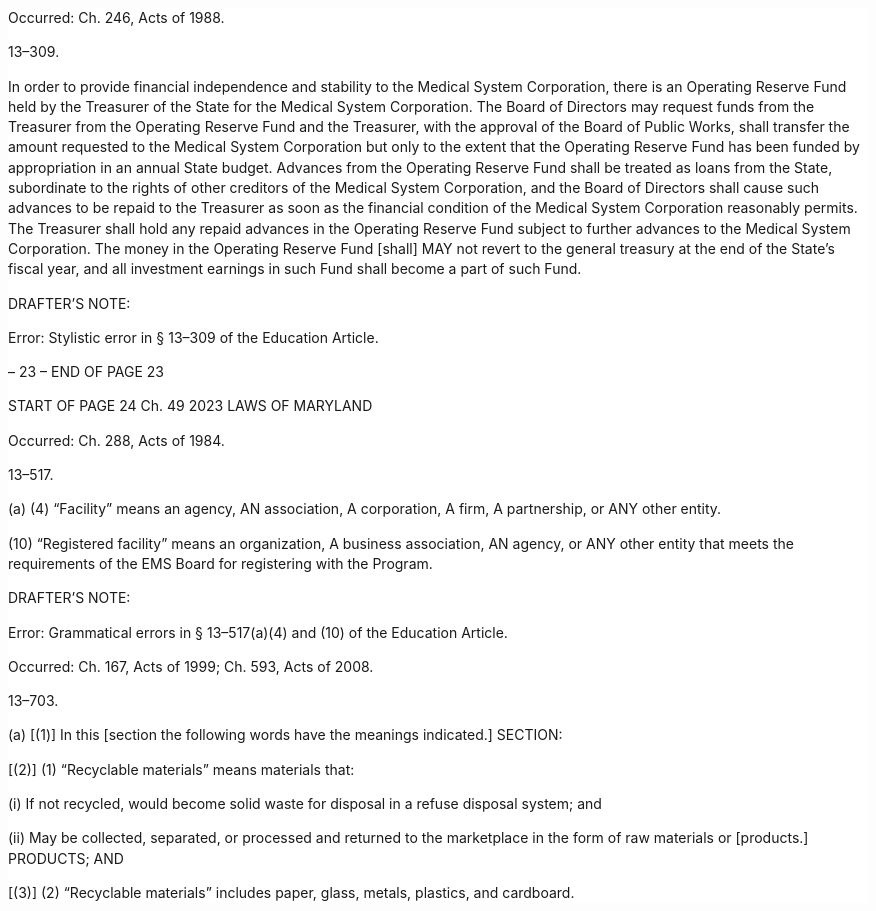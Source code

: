 Occurred: Ch. 246, Acts of 1988.

13–309.

In order to provide financial independence and stability to the Medical System
Corporation, there is an Operating Reserve Fund held by the Treasurer of the State for the
Medical System Corporation. The Board of Directors may request funds from the Treasurer
from the Operating Reserve Fund and the Treasurer, with the approval of the Board of
Public Works, shall transfer the amount requested to the Medical System Corporation but
only to the extent that the Operating Reserve Fund has been funded by appropriation in
an annual State budget. Advances from the Operating Reserve Fund shall be treated as
loans from the State, subordinate to the rights of other creditors of the Medical System
Corporation, and the Board of Directors shall cause such advances to be repaid to the
Treasurer as soon as the financial condition of the Medical System Corporation reasonably
permits. The Treasurer shall hold any repaid advances in the Operating Reserve Fund
subject to further advances to the Medical System Corporation. The money in the Operating
Reserve Fund [shall] MAY not revert to the general treasury at the end of the State’s fiscal
year, and all investment earnings in such Fund shall become a part of such Fund.

DRAFTER’S NOTE:

Error: Stylistic error in § 13–309 of the Education Article.

– 23 –
END OF PAGE 23

START OF PAGE 24
Ch. 49 2023 LAWS OF MARYLAND

Occurred: Ch. 288, Acts of 1984.

13–517.

(a) (4) “Facility” means an agency, AN association, A corporation, A firm, A
partnership, or ANY other entity.

(10) “Registered facility” means an organization, A business association, AN
agency, or ANY other entity that meets the requirements of the EMS Board for registering
with the Program.

DRAFTER’S NOTE:

Error: Grammatical errors in § 13–517(a)(4) and (10) of the Education Article.

Occurred: Ch. 167, Acts of 1999; Ch. 593, Acts of 2008.

13–703.

(a) [(1)] In this [section the following words have the meanings indicated.]
SECTION:

[(2)] (1) “Recyclable materials” means materials that:

(i) If not recycled, would become solid waste for disposal in a refuse
disposal system; and

(ii) May be collected, separated, or processed and returned to the
marketplace in the form of raw materials or [products.] PRODUCTS; AND

[(3)] (2) “Recyclable materials” includes paper, glass, metals, plastics,
and cardboard.
